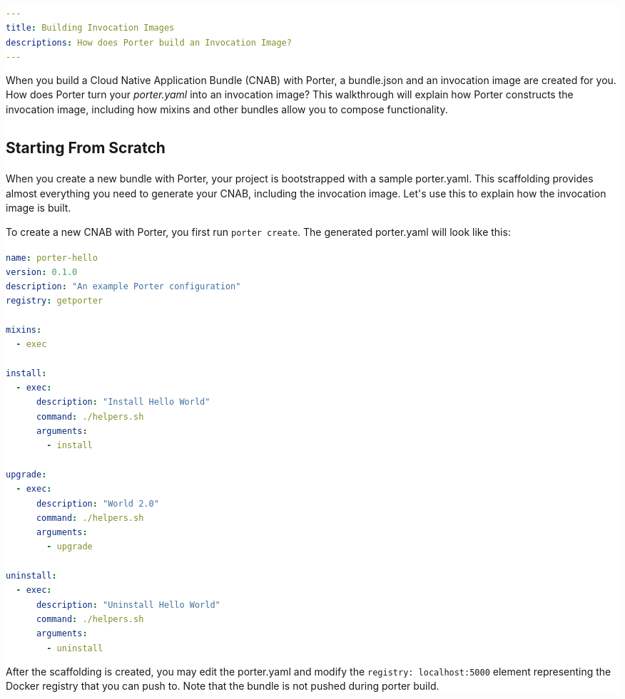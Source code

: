 ```yaml
---
title: Building Invocation Images
descriptions: How does Porter build an Invocation Image?
---
```


When you build a Cloud Native Application Bundle (CNAB) with Porter, a bundle.json and an invocation image are created for you. How does Porter turn your _porter.yaml_ into an invocation image? This walkthrough will explain how Porter constructs the invocation image, including how mixins and other bundles allow you to compose functionality.

## Starting From Scratch

When you create a new bundle with Porter, your project is bootstrapped with a sample porter.yaml. This scaffolding provides almost everything you need to generate your CNAB, including the invocation image. Let's use this to explain how the invocation image is built. 

To create a new CNAB with Porter, you first run `porter create`. The generated porter.yaml will look like this:

```yaml
name: porter-hello
version: 0.1.0
description: "An example Porter configuration"
registry: getporter

mixins:
  - exec

install:
  - exec:
      description: "Install Hello World"
      command: ./helpers.sh
      arguments:
        - install

upgrade:
  - exec:
      description: "World 2.0"
      command: ./helpers.sh
      arguments:
        - upgrade

uninstall:
  - exec:
      description: "Uninstall Hello World"
      command: ./helpers.sh
      arguments:
        - uninstall
```

After the scaffolding is created, you may edit the porter.yaml and modify the `registry: localhost:5000` element representing the Docker registry that you can push to. Note that the bundle is not pushed during porter build.
